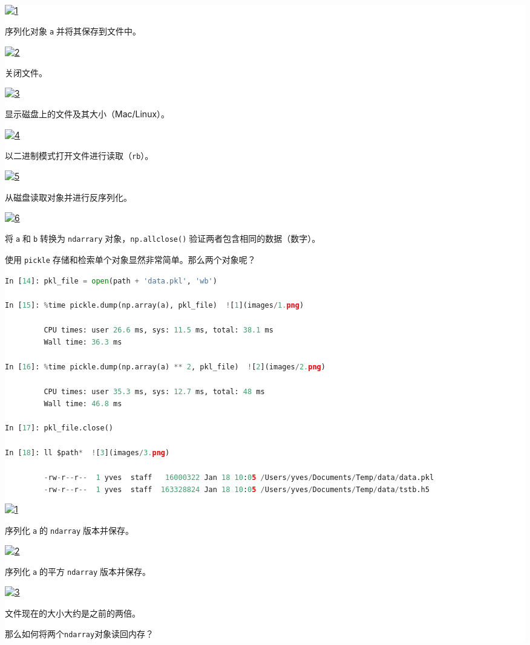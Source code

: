 [![1](images/1.png)](#co_input_output_operations_CO2-1)

序列化对象 `a` 并将其保存到文件中。

[![2](images/2.png)](#co_input_output_operations_CO2-2)

关闭文件。

[![3](images/3.png)](#co_input_output_operations_CO2-3)

显示磁盘上的文件及其大小（Mac/Linux）。

[![4](images/4.png)](#co_input_output_operations_CO2-4)

以二进制模式打开文件进行读取（`rb`）。

[![5](images/5.png)](#co_input_output_operations_CO2-5)

从磁盘读取对象并进行反序列化。

[![6](images/6.png)](#co_input_output_operations_CO2-6)

将 `a` 和 `b` 转换为 `ndarrary` 对象，`np.allclose()` 验证两者包含相同的数据（数字）。

使用 `pickle` 存储和检索单个对象显然非常简单。那么两个对象呢？

```py
In [14]: pkl_file = open(path + 'data.pkl', 'wb')

In [15]: %time pickle.dump(np.array(a), pkl_file)  ![1](images/1.png)

         CPU times: user 26.6 ms, sys: 11.5 ms, total: 38.1 ms
         Wall time: 36.3 ms

In [16]: %time pickle.dump(np.array(a) ** 2, pkl_file)  ![2](images/2.png)

         CPU times: user 35.3 ms, sys: 12.7 ms, total: 48 ms
         Wall time: 46.8 ms

In [17]: pkl_file.close()

In [18]: ll $path*  ![3](images/3.png)

         -rw-r--r--  1 yves  staff   16000322 Jan 18 10:05 /Users/yves/Documents/Temp/data/data.pkl
         -rw-r--r--  1 yves  staff  163328824 Jan 18 10:05 /Users/yves/Documents/Temp/data/tstb.h5
```

[![1](images/1.png)](#co_input_output_operations_CO3-1)

序列化 `a` 的 `ndarray` 版本并保存。

[![2](images/2.png)](#co_input_output_operations_CO3-2)

序列化 `a` 的平方 `ndarray` 版本并保存。

[![3](images/3.png)](#co_input_output_operations_CO3-3)

文件现在的大小大约是之前的两倍。

那么如何将两个`ndarray`对象读回内存？
